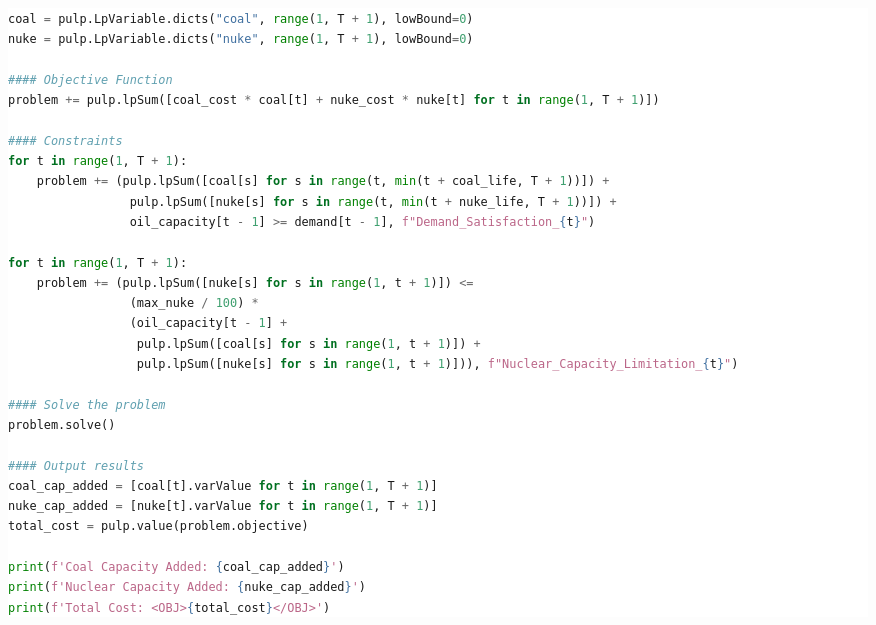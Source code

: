 ```python
coal = pulp.LpVariable.dicts("coal", range(1, T + 1), lowBound=0)
nuke = pulp.LpVariable.dicts("nuke", range(1, T + 1), lowBound=0)

#### Objective Function
problem += pulp.lpSum([coal_cost * coal[t] + nuke_cost * nuke[t] for t in range(1, T + 1)])

#### Constraints
for t in range(1, T + 1):
    problem += (pulp.lpSum([coal[s] for s in range(t, min(t + coal_life, T + 1))]) +
                 pulp.lpSum([nuke[s] for s in range(t, min(t + nuke_life, T + 1))]) +
                 oil_capacity[t - 1] >= demand[t - 1], f"Demand_Satisfaction_{t}")

for t in range(1, T + 1):
    problem += (pulp.lpSum([nuke[s] for s in range(1, t + 1)]) <=
                 (max_nuke / 100) * 
                 (oil_capacity[t - 1] +
                  pulp.lpSum([coal[s] for s in range(1, t + 1)]) +
                  pulp.lpSum([nuke[s] for s in range(1, t + 1)])), f"Nuclear_Capacity_Limitation_{t}")

#### Solve the problem
problem.solve()

#### Output results
coal_cap_added = [coal[t].varValue for t in range(1, T + 1)]
nuke_cap_added = [nuke[t].varValue for t in range(1, T + 1)]
total_cost = pulp.value(problem.objective)

print(f'Coal Capacity Added: {coal_cap_added}')
print(f'Nuclear Capacity Added: {nuke_cap_added}')
print(f'Total Cost: <OBJ>{total_cost}</OBJ>')
```

